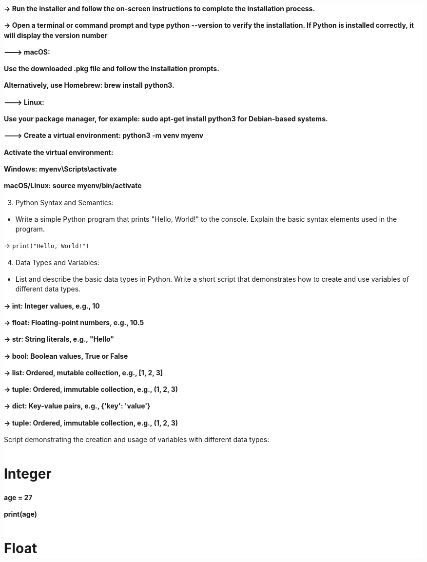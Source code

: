 **-> Run the installer and follow the on-screen instructions to complete the installation process.**

**-> Open a terminal or command prompt and type python --version to verify the installation. If Python is installed correctly, it will display the version number**

**---> macOS:**

**Use the downloaded .pkg file and follow the installation prompts.**

**Alternatively, use Homebrew: brew install python3.**

**---> Linux:**

**Use your package manager, for example: sudo apt-get install python3 for Debian-based systems.**

**---> Create a virtual environment: python3 -m venv myenv**

 **Activate the virtual environment:**

 **Windows: myenv\Scripts\activate**

 **macOS/Linux: source myenv/bin/activate**

3. Python Syntax and Semantics:

- Write a simple Python program that prints "Hello, World!" to the console. Explain the basic syntax elements used in the program.

-> ``print("Hello, World!")``

4. Data Types and Variables:

- List and describe the basic data types in Python. Write a short script that demonstrates how to create and use variables of different data types.

**-> int: Integer values, e.g., 10**

**-> float: Floating-point numbers, e.g., 10.5**

**-> str: String literals, e.g., "Hello"**

**-> bool: Boolean values, True or False**

**-> list: Ordered, mutable collection, e.g., [1, 2, 3]**

**-> tuple: Ordered, immutable collection, e.g., (1, 2, 3)**

**-> dict: Key-value pairs, e.g., {'key': 'value'}**

**-> tuple: Ordered, immutable collection, e.g., (1, 2, 3)**

Script demonstrating the creation and usage of variables with different data types:

# Integer

**age = 27**

**print(age)**

# Float
